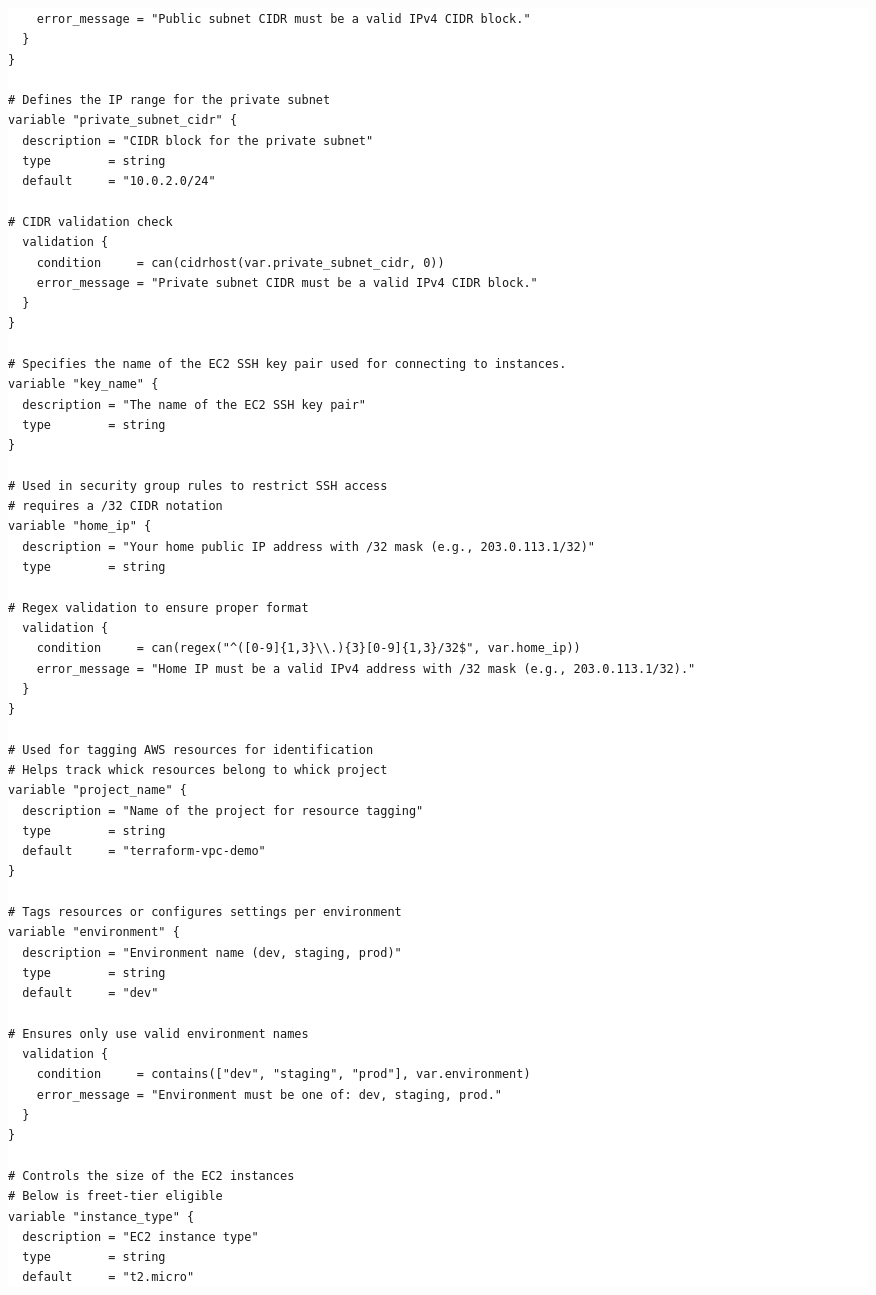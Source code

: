```hcl
    error_message = "Public subnet CIDR must be a valid IPv4 CIDR block."
  }
}

# Defines the IP range for the private subnet
variable "private_subnet_cidr" {
  description = "CIDR block for the private subnet"
  type        = string
  default     = "10.0.2.0/24"

# CIDR validation check
  validation {
    condition     = can(cidrhost(var.private_subnet_cidr, 0))
    error_message = "Private subnet CIDR must be a valid IPv4 CIDR block."
  }
}

# Specifies the name of the EC2 SSH key pair used for connecting to instances.
variable "key_name" {
  description = "The name of the EC2 SSH key pair"
  type        = string
}

# Used in security group rules to restrict SSH access
# requires a /32 CIDR notation
variable "home_ip" {
  description = "Your home public IP address with /32 mask (e.g., 203.0.113.1/32)"
  type        = string

# Regex validation to ensure proper format
  validation {
    condition     = can(regex("^([0-9]{1,3}\\.){3}[0-9]{1,3}/32$", var.home_ip))
    error_message = "Home IP must be a valid IPv4 address with /32 mask (e.g., 203.0.113.1/32)."
  }
}

# Used for tagging AWS resources for identification
# Helps track whick resources belong to whick project
variable "project_name" {
  description = "Name of the project for resource tagging"
  type        = string
  default     = "terraform-vpc-demo"
}

# Tags resources or configures settings per environment
variable "environment" {
  description = "Environment name (dev, staging, prod)"
  type        = string
  default     = "dev"

# Ensures only use valid environment names
  validation {
    condition     = contains(["dev", "staging", "prod"], var.environment)
    error_message = "Environment must be one of: dev, staging, prod."
  }
}

# Controls the size of the EC2 instances
# Below is freet-tier eligible
variable "instance_type" {
  description = "EC2 instance type"
  type        = string
  default     = "t2.micro"
```